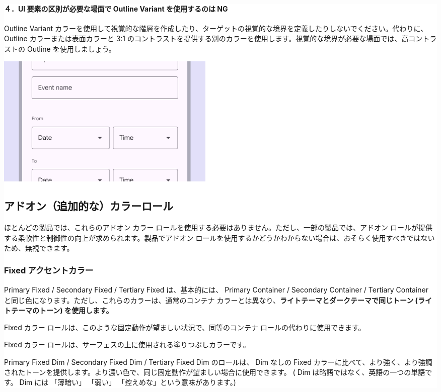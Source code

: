 

#### ４．UI 要素の区別が必要な場面で Outline Variant を使用するのは NG

Outline Variant カラーを使用して視覚的な階層を作成したり、ターゲットの視覚的な境界を定義したりしないでください。代わりに、 Outline カラーまたは表面カラーと 3:1 のコントラストを提供する別のカラーを使用します。視覚的な境界が必要な場面では、高コントラストの Outline を使用しましょう。

<img src="./画像/視覚的な境界には Outline.png" width="400">


## アドオン（追加的な）カラーロール

ほとんどの製品では、これらのアドオン カラー ロールを使用する必要はありません。ただし、一部の製品では、アドオン ロールが提供する柔軟性と制御性の向上が求められます。製品でアドオン ロールを使用するかどうかわからない場合は、おそらく使用すべきではないため、無視できます。


### Fixed アクセントカラー

Primary Fixed / Secondary Fixed / Tertiary Fixed は、基本的には、 Primary Container / Secondary Container / Tertiary Container と同じ色になります。ただし、これらのカラーは、通常のコンテナ カラーとは異なり、**ライトテーマとダークテーマで同じトーン (ライトテーマのトーン) を使用します。**

Fixed カラー ロールは、このような固定動作が望ましい状況で、同等のコンテナ ロールの代わりに使用できます。

Fixed カラー ロールは、サーフェスの上に使用される塗りつぶしカラーです。

Primary Fixed Dim / Secondary Fixed Dim / Tertiary Fixed Dim のロールは、 Dim なしの Fixed カラーに比べて、より強く、より強調されたトーンを提供します。より濃い色で、同じ固定動作が望ましい場合に使用できます。 ( Dim は略語ではなく、英語の一つの単語です。 Dim には 「薄暗い」 「弱い」 「控えめな」という意味があります。)
